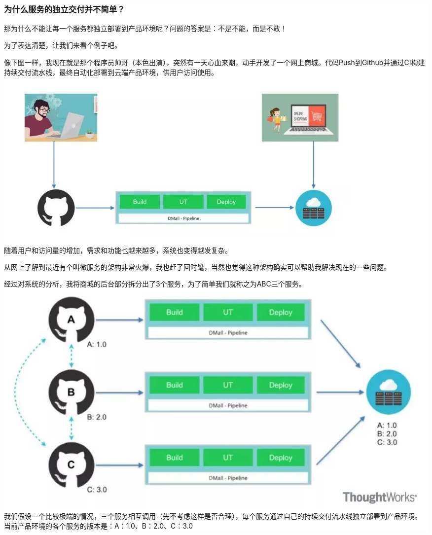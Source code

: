 ### 为什么服务的独立交付并不简单？
那为什么不能让每一个服务都独立部署到产品环境呢？问题的答案是：不是不能，而是不敢！

为了表达清楚，让我们来看个例子吧。

像下图一样，我现在就是那个程序员帅哥（本色出演），突然有一天心血来潮，动手开发了一个网上商城。代码Push到Github并通过CI构建持续交付流水线，最终自动化部署到云端产品环境，供用户访问使用。

![](/images/post/your-microservice-can-deploy-single-2.jpeg)

随着用户和访问量的增加，需求和功能也越来越多，系统也变得越发复杂。

从网上了解到最近有个叫微服务的架构非常火爆，我也赶了回时髦，当然也觉得这种架构确实可以帮助我解决现在的一些问题。

经过对系统的分析，我将商城的后台部分拆分出了3个服务，为了简单我们就称之为ABC三个服务。
![](/images/post/your-microservice-can-deploy-single-3.jpeg)
我们假设一个比较极端的情况，三个服务相互调用（先不考虑这样是否合理），每个服务通过自己的持续交付流水线独立部署到产品环境。当前产品环境的各个服务的版本是：A：1.0、B：2.0、C：3.0
